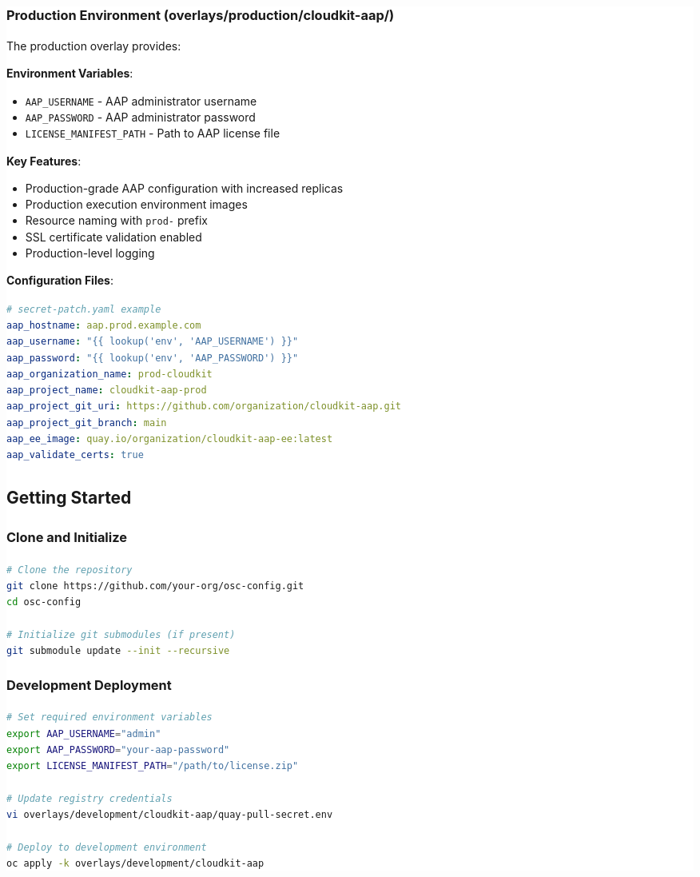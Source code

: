 ### Production Environment (overlays/production/cloudkit-aap/)

The production overlay provides:

**Environment Variables**:
- `AAP_USERNAME` - AAP administrator username
- `AAP_PASSWORD` - AAP administrator password
- `LICENSE_MANIFEST_PATH` - Path to AAP license file

**Key Features**:
- Production-grade AAP configuration with increased replicas
- Production execution environment images
- Resource naming with `prod-` prefix
- SSL certificate validation enabled
- Production-level logging

**Configuration Files**:
```yaml
# secret-patch.yaml example
aap_hostname: aap.prod.example.com
aap_username: "{{ lookup('env', 'AAP_USERNAME') }}"
aap_password: "{{ lookup('env', 'AAP_PASSWORD') }}"
aap_organization_name: prod-cloudkit
aap_project_name: cloudkit-aap-prod
aap_project_git_uri: https://github.com/organization/cloudkit-aap.git
aap_project_git_branch: main
aap_ee_image: quay.io/organization/cloudkit-aap-ee:latest
aap_validate_certs: true
```

## Getting Started

### Clone and Initialize

```bash
# Clone the repository
git clone https://github.com/your-org/osc-config.git
cd osc-config

# Initialize git submodules (if present)
git submodule update --init --recursive
```

### Development Deployment

```bash
# Set required environment variables
export AAP_USERNAME="admin"
export AAP_PASSWORD="your-aap-password"
export LICENSE_MANIFEST_PATH="/path/to/license.zip"

# Update registry credentials
vi overlays/development/cloudkit-aap/quay-pull-secret.env

# Deploy to development environment
oc apply -k overlays/development/cloudkit-aap
```
